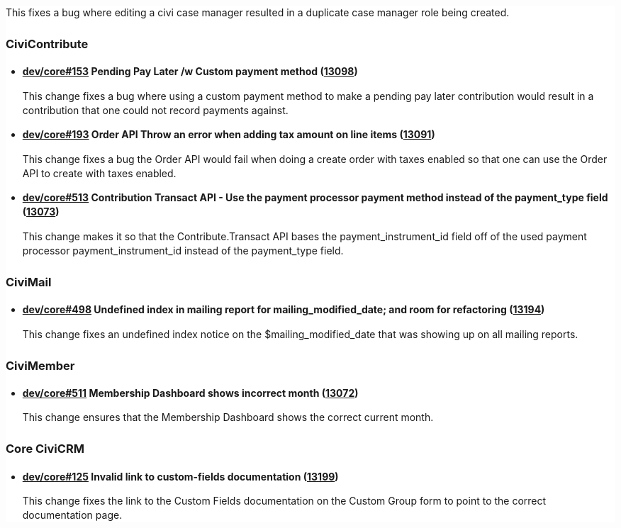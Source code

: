   This fixes a bug where editing a civi case manager resulted in a duplicate
  case manager role being created.

### CiviContribute

- **[dev/core#153](https://lab.civicrm.org/dev/core/issues/153) Pending Pay
  Later /w Custom payment method
  ([13098](https://github.com/civicrm/civicrm-core/pull/13098))**

  This change fixes a bug where using a custom payment method to make a pending
  pay later contribution would result in a contribution that one could not
  record payments against.

- **[dev/core#193](https://lab.civicrm.org/dev/core/issues/193) Order API Throw
  an error when adding tax amount on line items
  ([13091](https://github.com/civicrm/civicrm-core/pull/13091))**

  This change fixes a bug the Order API would fail when doing a create order
  with taxes enabled so that one can use the Order API to create with taxes
  enabled.

- **[dev/core#513](https://lab.civicrm.org/dev/core/issues/513) Contribution
  Transact API - Use the payment processor payment method instead of the
  payment_type field
  ([13073](https://github.com/civicrm/civicrm-core/pull/13073))**

  This change makes it so that the Contribute.Transact API bases the
  payment_instrument_id field off of the used payment processor
  payment_instrument_id instead of the payment_type field.

### CiviMail

- **[dev/core#498](https://lab.civicrm.org/dev/core/issues/498) Undefined index
  in mailing report for mailing_modified_date; and room for refactoring
  ([13194](https://github.com/civicrm/civicrm-core/pull/13194))**

  This change fixes an undefined index notice on the $mailing_modified_date that
  was showing up on all mailing reports.

### CiviMember

- **[dev/core#511](https://lab.civicrm.org/dev/core/issues/511) Membership
  Dashboard shows incorrect month
 ([13072](https://github.com/civicrm/civicrm-core/pull/13072))**

  This change ensures that the Membership Dashboard shows the correct current
  month.

### Core CiviCRM

- **[dev/core#125](https://lab.civicrm.org/dev/core/issues/125) Invalid link to
  custom-fields documentation
  ([13199](https://github.com/civicrm/civicrm-core/pull/13199))**

  This change fixes the link to the Custom Fields documentation on the Custom
  Group form to point to the correct documentation page.
